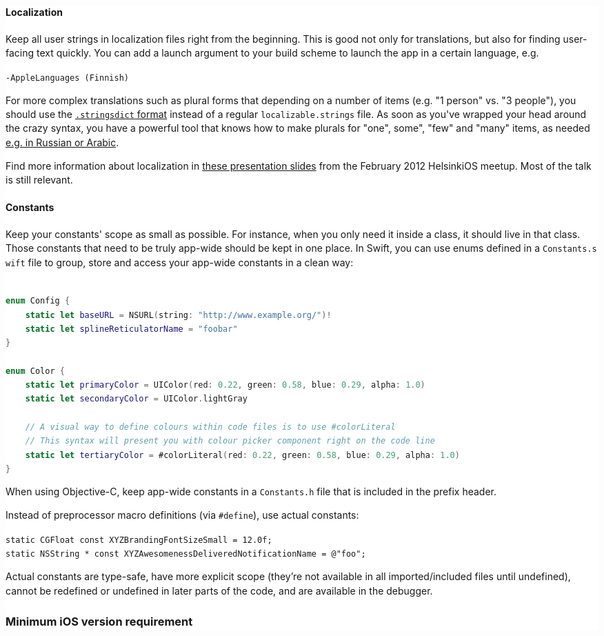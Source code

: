 #### Localization

Keep all user strings in localization files right from the beginning. This is good not only for translations, but also for finding user-facing text quickly. You can add a launch argument to your build scheme to launch the app in a certain language, e.g.

    -AppleLanguages (Finnish)

For more complex translations such as plural forms that depending on a number of items (e.g. "1 person" vs. "3 people"), you should use the [`.stringsdict` format][stringsdict-format] instead of a regular `localizable.strings` file. As soon as you've wrapped your head around the crazy syntax, you have a powerful tool that knows how to make plurals for "one", some", "few" and "many" items, as needed [e.g. in Russian or Arabic][language-plural-rules].

Find more information about localization in [these presentation slides][l10n-slides] from the February 2012 HelsinkiOS meetup. Most of the talk is still relevant.

[stringsdict-format]: https://developer.apple.com/library/prerelease/ios/documentation/MacOSX/Conceptual/BPInternational/StringsdictFileFormat/StringsdictFileFormat.html
[language-plural-rules]: http://www.unicode.org/cldr/charts/latest/supplemental/language_plural_rules.html
[l10n-slides]: https://speakerdeck.com/hasseg/localization-practicum

#### Constants

Keep your constants' scope as small as possible. For instance, when you only need it inside a class, it should live in that class. Those constants that need to be truly app-wide should be kept in one place. In Swift, you can use enums defined in a `Constants.swift` file to group, store and access your app-wide constants in a clean way:

```swift

enum Config {
    static let baseURL = NSURL(string: "http://www.example.org/")!
    static let splineReticulatorName = "foobar"
}

enum Color {
    static let primaryColor = UIColor(red: 0.22, green: 0.58, blue: 0.29, alpha: 1.0)
    static let secondaryColor = UIColor.lightGray

    // A visual way to define colours within code files is to use #colorLiteral
    // This syntax will present you with colour picker component right on the code line
    static let tertiaryColor = #colorLiteral(red: 0.22, green: 0.58, blue: 0.29, alpha: 1.0)
}

```

When using Objective-C, keep app-wide constants in a `Constants.h` file that is included in the prefix header.

Instead of preprocessor macro definitions (via `#define`), use actual constants:

    static CGFloat const XYZBrandingFontSizeSmall = 12.0f;
    static NSString * const XYZAwesomenessDeliveredNotificationName = @"foo";

Actual constants are type-safe, have more explicit scope (they’re not available in all imported/included files until undefined), cannot be redefined or undefined in later parts of the code, and are available in the debugger.

### Minimum iOS version requirement


[ios-hig]: https://developer.apple.com/ios/human-interface-guidelines/
[xcode]: https://developer.apple.com/xcode/
[appcode]: https://www.jetbrains.com/objc/
[xcode-app-store]: https://itunes.apple.com/us/app/xcode/id497799835
[dry]: https://en.wikipedia.org/wiki/Don%27t_repeat_yourself
[swift-gitignore]: https://github.com/github/gitignore/blob/master/Swift.gitignore
[objc-gitignore]: https://github.com/github/gitignore/blob/master/Objective-C.gitignore
[cocoapods]: https://cocoapods.org/
[cocoapods-pod-syntax]: http://guides.cocoapods.org/syntax/podfile.html#pod
[committing-pods]: https://www.dzombak.com/blog/2014/03/including-pods-in-source-control.html
[committing-pods-cocoapods]: https://guides.cocoapods.org/using/using-cocoapods.html#should-i-check-the-pods-directory-into-source-control
[carthage]: https://github.com/Carthage/Carthage
[simple-made-easy]: http://www.infoq.com/presentations/Simple-Made-Easy
[carthage-instructions]: https://github.com/Carthage/Carthage#installing-carthage
[afnetworking-github]: https://github.com/AFNetworking/AFNetworking
[alamofire-github]: https://github.com/Alamofire/Alamofire
[timezones-youtube]: https://www.youtube.com/watch?v=-5wpm-gesOY
[datetools-github]: https://github.com/MatthewYork/DateTools
[visual-format-language]: https://developer.apple.com/library/ios/documentation/UserExperience/Conceptual/AutolayoutPG/VisualFormatLanguage.html
[nslayoutanchor]: https://developer.apple.com/library/prerelease/ios/documentation/AppKit/Reference/NSLayoutAnchor_ClassReference/index.html
[snapkit-github]: https://github.com/SnapKit/
[purelayout-github]: https://github.com/PureLayout/PureLayout
[dsl-wikipedia]: https://en.wikipedia.org/wiki/Domain-specific_language
[cartography-github]: https://github.com/robb/Cartography
[flkautolayout-github]: https://github.com/floriankugler/FLKAutoLayout
[mvcs]: http://programmers.stackexchange.com/questions/184396/mvcs-model-view-controller-store
[mvvm]: https://www.objc.io/issues/13-architecture/mvvm/
[sprynthesis-mvvm]: http://www.sprynthesis.com/2014/12/06/reactivecocoa-mvvm-introduction/
[viper]: https://www.objc.io/issues/13-architecture/viper/
[swiftyjson]: https://github.com/SwiftyJSON/SwiftyJSON
[argo]: https://github.com/thoughtbot/Argo
[codableLink]: https://developer.apple.com/documentation/foundation/archives_and_serialization/encoding_and_decoding_custom_types
[wwdc-autolayout-mysteries]: https://developer.apple.com/videos/wwdc/2015/?id=219
[edward-huynh-requiresconstraintbasedlayout]: http://www.edwardhuynh.com/blog/2013/11/24/the-mystery-of-the-requiresconstraintbasedlayout/
[khanlou-destroy-massive-vc]: http://khanlou.com/2014/09/8-patterns-to-help-you-destroy-massive-view-controller/
[asset-catalogs]: http://help.apple.com/xcode/mac/8.0/#/dev10510b1f7
[vector-assets]: http://martiancraft.com/blog/2014/09/vector-images-xcode6/
[pngcrush-website]: http://pmt.sourceforge.net/pngcrush/
[imageoptim-website]: https://imageoptim.com/mac
[cocoa-coding-guidelines]: https://developer.apple.com/library/mac/documentation/Cocoa/Conceptual/CodingGuidelines/CodingGuidelines.html
[swift-api-design-guidelines]: https://swift.org/documentation/api-design-guidelines/
[nshipster-pragma-marks]: http://nshipster.com/pragma/
[apple-security-guide]: https://www.apple.com/business/docs/iOS_Security_Guide.pdf
[sskeychain]: https://github.com/soffes/sskeychain
[uickeychainstore]: https://github.com/kishikawakatsumi/UICKeyChainStore
[certificate-pinning]: https://possiblemobile.com/2013/03/ssl-pinning-for-increased-app-security/
[warnings-slides]: https://speakerdeck.com/hasseg/the-compiler-is-your-friend
[reveal]: http://revealapp.com/
[spark-inspector]: http://sparkinspector.com
[xcode-view-debugging]: https://developer.apple.com/library/prerelease/content/documentation/DeveloperTools/Conceptual/debugging_with_xcode/chapters/special_debugging_workflows.html
[google-tag-manager]: https://www.google.com/analytics/tag-manager/
[plcrashreporter]: https://www.plcrashreporter.org
[apple-xcode-concepts]: https://developer.apple.com/library/ios/featuredarticles/XcodeConcepts/
[pewpew-managing-xcode]: http://pewpewthespells.com/blog/managing_xcode.html
[xcconfig-slides]: https://speakerdeck.com/hasseg/xcode-configuration-files
[jared-sinclair-signing-tips]: http://blog.jaredsinclair.com/post/116436789850/
[testflight]: https://developer.apple.com/testflight/
[testflight-discussion]: http://blog.supertop.co/post/108759935377/app-developer-friends-try-testflight
[provisioning]: https://github.com/chockenberry/Provisioning
[appstore-connect]: https://appstoreconnect.apple.com